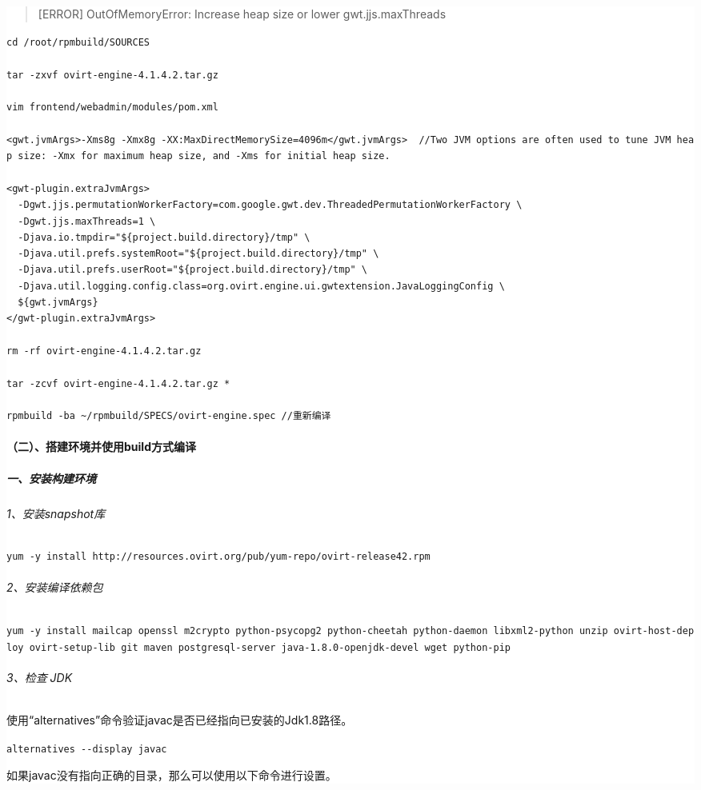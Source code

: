 > [ERROR] OutOfMemoryError: Increase heap size or lower gwt.jjs.maxThreads

```
cd /root/rpmbuild/SOURCES

tar -zxvf ovirt-engine-4.1.4.2.tar.gz

vim frontend/webadmin/modules/pom.xml

<gwt.jvmArgs>-Xms8g -Xmx8g -XX:MaxDirectMemorySize=4096m</gwt.jvmArgs>  //Two JVM options are often used to tune JVM heap size: -Xmx for maximum heap size, and -Xms for initial heap size.

<gwt-plugin.extraJvmArgs>
  -Dgwt.jjs.permutationWorkerFactory=com.google.gwt.dev.ThreadedPermutationWorkerFactory \
  -Dgwt.jjs.maxThreads=1 \
  -Djava.io.tmpdir="${project.build.directory}/tmp" \
  -Djava.util.prefs.systemRoot="${project.build.directory}/tmp" \
  -Djava.util.prefs.userRoot="${project.build.directory}/tmp" \
  -Djava.util.logging.config.class=org.ovirt.engine.ui.gwtextension.JavaLoggingConfig \
  ${gwt.jvmArgs}
</gwt-plugin.extraJvmArgs>

rm -rf ovirt-engine-4.1.4.2.tar.gz

tar -zcvf ovirt-engine-4.1.4.2.tar.gz *

rpmbuild -ba ~/rpmbuild/SPECS/ovirt-engine.spec //重新编译 
```

#### （二）、搭建环境并使用build方式编译

#####  一、安装构建环境

###### 1、安装snapshot库

```
yum -y install http://resources.ovirt.org/pub/yum-repo/ovirt-release42.rpm
```

###### 2、安装编译依赖包

```
yum -y install mailcap openssl m2crypto python-psycopg2 python-cheetah python-daemon libxml2-python unzip ovirt-host-deploy ovirt-setup-lib git maven postgresql-server java-1.8.0-openjdk-devel wget python-pip
```

###### 3、检查 JDK

使用“alternatives”命令验证javac是否已经指向已安装的Jdk1.8路径。

```
alternatives --display javac
```

如果javac没有指向正确的目录，那么可以使用以下命令进行设置。
